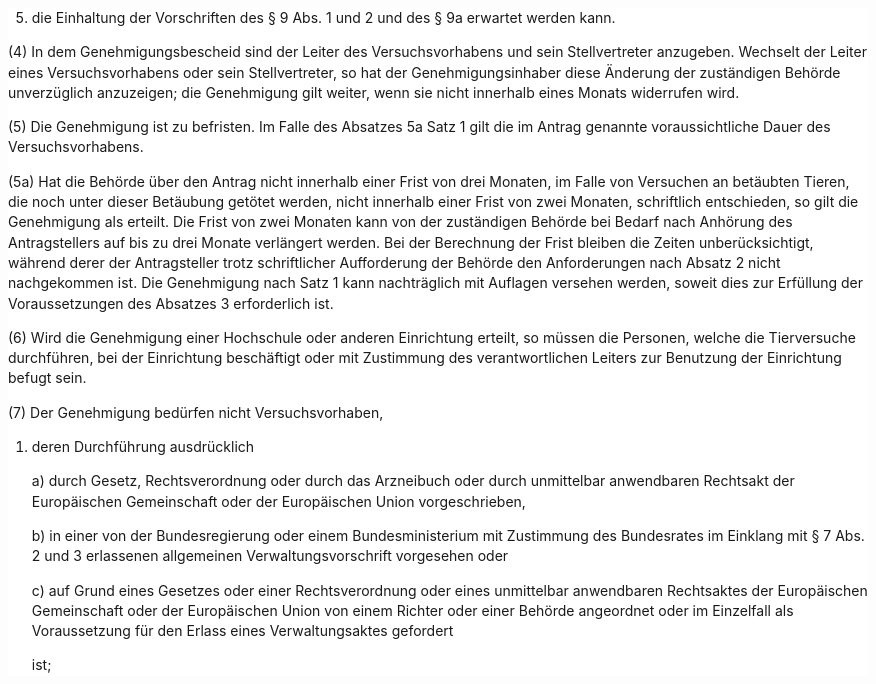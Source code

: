 
5.  die Einhaltung der Vorschriften des § 9 Abs. 1 und 2 und des § 9a
    erwartet werden kann.




(4) In dem Genehmigungsbescheid sind der Leiter des Versuchsvorhabens
und sein Stellvertreter anzugeben. Wechselt der Leiter eines
Versuchsvorhabens oder sein Stellvertreter, so hat der
Genehmigungsinhaber diese Änderung der zuständigen Behörde
unverzüglich anzuzeigen; die Genehmigung gilt weiter, wenn sie nicht
innerhalb eines Monats widerrufen wird.

(5) Die Genehmigung ist zu befristen. Im Falle des Absatzes 5a Satz 1
gilt die im Antrag genannte voraussichtliche Dauer des
Versuchsvorhabens.

(5a) Hat die Behörde über den Antrag nicht innerhalb einer Frist von
drei Monaten, im Falle von Versuchen an betäubten Tieren, die noch
unter dieser Betäubung getötet werden, nicht innerhalb einer Frist von
zwei Monaten, schriftlich entschieden, so gilt die Genehmigung als
erteilt. Die Frist von zwei Monaten kann von der zuständigen Behörde
bei Bedarf nach Anhörung des Antragstellers auf bis zu drei Monate
verlängert werden. Bei der Berechnung der Frist bleiben die Zeiten
unberücksichtigt, während derer der Antragsteller trotz schriftlicher
Aufforderung der Behörde den Anforderungen nach Absatz 2 nicht
nachgekommen ist. Die Genehmigung nach Satz 1 kann nachträglich mit
Auflagen versehen werden, soweit dies zur Erfüllung der
Voraussetzungen des Absatzes 3 erforderlich ist.

(6) Wird die Genehmigung einer Hochschule oder anderen Einrichtung
erteilt, so müssen die Personen, welche die Tierversuche durchführen,
bei der Einrichtung beschäftigt oder mit Zustimmung des
verantwortlichen Leiters zur Benutzung der Einrichtung befugt sein.

(7) Der Genehmigung bedürfen nicht Versuchsvorhaben,

1.  deren Durchführung ausdrücklich

    a)  durch Gesetz, Rechtsverordnung oder durch das Arzneibuch oder durch
        unmittelbar anwendbaren Rechtsakt der Europäischen Gemeinschaft oder
        der Europäischen Union vorgeschrieben,


    b)  in einer von der Bundesregierung oder einem Bundesministerium mit
        Zustimmung des Bundesrates im Einklang mit § 7 Abs. 2 und 3 erlassenen
        allgemeinen Verwaltungsvorschrift vorgesehen oder


    c)  auf Grund eines Gesetzes oder einer Rechtsverordnung oder eines
        unmittelbar anwendbaren Rechtsaktes der Europäischen Gemeinschaft oder
        der Europäischen Union von einem Richter oder einer Behörde angeordnet
        oder im Einzelfall als Voraussetzung für den Erlass eines
        Verwaltungsaktes gefordert




    ist;
